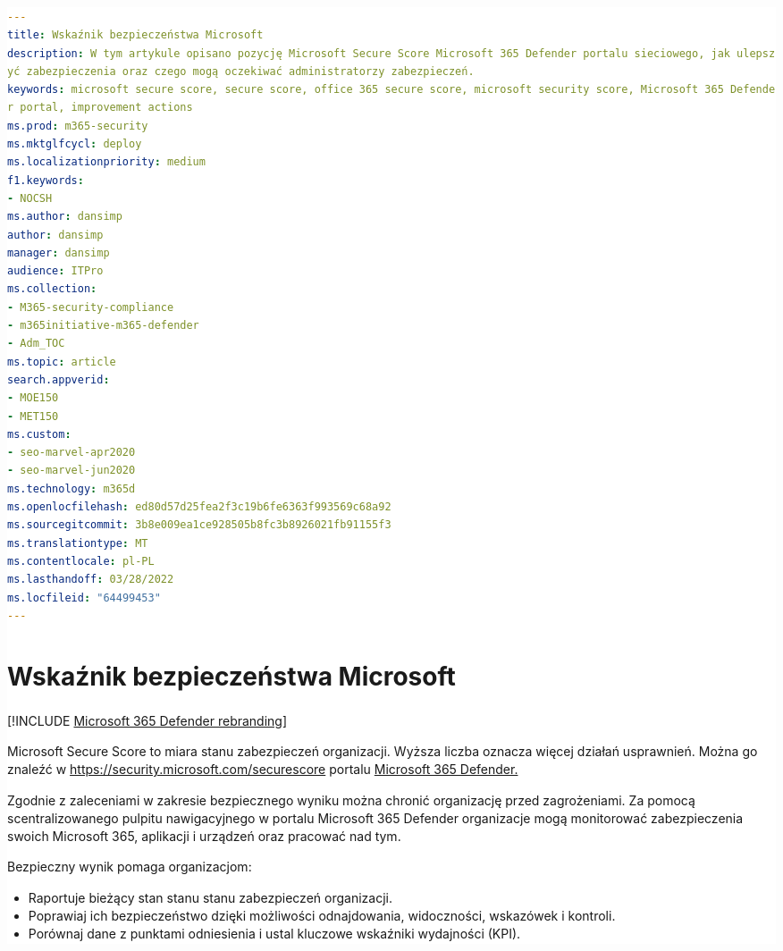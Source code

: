 ```yaml
---
title: Wskaźnik bezpieczeństwa Microsoft
description: W tym artykule opisano pozycję Microsoft Secure Score Microsoft 365 Defender portalu sieciowego, jak ulepszyć zabezpieczenia oraz czego mogą oczekiwać administratorzy zabezpieczeń.
keywords: microsoft secure score, secure score, office 365 secure score, microsoft security score, Microsoft 365 Defender portal, improvement actions
ms.prod: m365-security
ms.mktglfcycl: deploy
ms.localizationpriority: medium
f1.keywords:
- NOCSH
ms.author: dansimp
author: dansimp
manager: dansimp
audience: ITPro
ms.collection:
- M365-security-compliance
- m365initiative-m365-defender
- Adm_TOC
ms.topic: article
search.appverid:
- MOE150
- MET150
ms.custom:
- seo-marvel-apr2020
- seo-marvel-jun2020
ms.technology: m365d
ms.openlocfilehash: ed80d57d25fea2f3c19b6fe6363f993569c68a92
ms.sourcegitcommit: 3b8e009ea1ce928505b8fc3b8926021fb91155f3
ms.translationtype: MT
ms.contentlocale: pl-PL
ms.lasthandoff: 03/28/2022
ms.locfileid: "64499453"
---
```

# <a name="microsoft-secure-score"></a>Wskaźnik bezpieczeństwa Microsoft

[!INCLUDE [Microsoft 365 Defender rebranding](../includes/microsoft-defender.md)]

Microsoft Secure Score to miara stanu zabezpieczeń organizacji. Wyższa liczba oznacza więcej działań usprawnień. Można go znaleźć w https://security.microsoft.com/securescore portalu [Microsoft 365 Defender.](microsoft-365-defender.md#the-microsoft-365-defender-portal)

Zgodnie z zaleceniami w zakresie bezpiecznego wyniku można chronić organizację przed zagrożeniami. Za pomocą scentralizowanego pulpitu nawigacyjnego w portalu Microsoft 365 Defender organizacje mogą monitorować zabezpieczenia swoich Microsoft 365, aplikacji i urządzeń oraz pracować nad tym.

Bezpieczny wynik pomaga organizacjom:  

* Raportuje bieżący stan stanu stanu zabezpieczeń organizacji.
* Poprawiaj ich bezpieczeństwo dzięki możliwości odnajdowania, widoczności, wskazówek i kontroli.  
* Porównaj dane z punktami odniesienia i ustal kluczowe wskaźniki wydajności (KPI).
